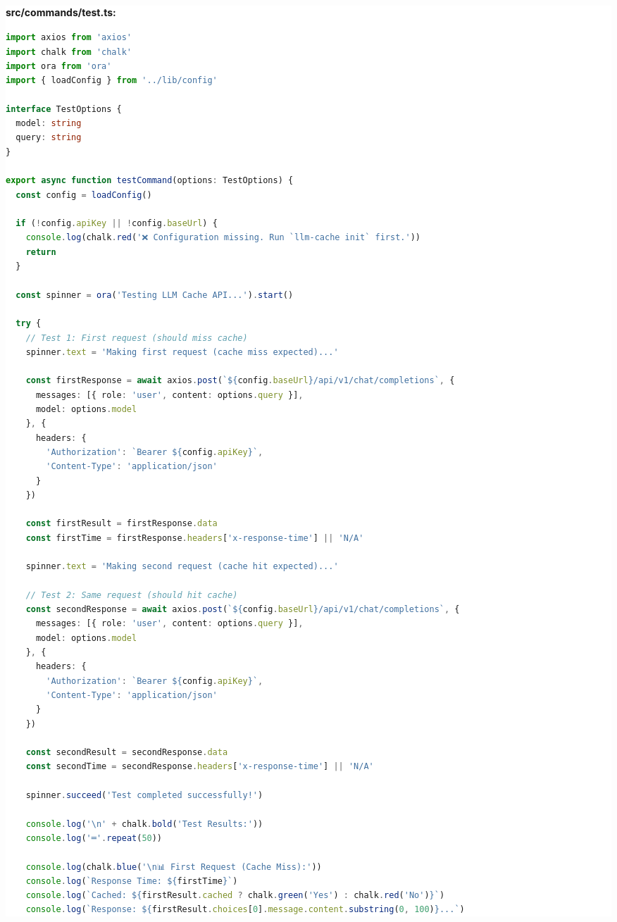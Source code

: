 **src/commands/test.ts:**
```typescript
import axios from 'axios'
import chalk from 'chalk'
import ora from 'ora'
import { loadConfig } from '../lib/config'

interface TestOptions {
  model: string
  query: string
}

export async function testCommand(options: TestOptions) {
  const config = loadConfig()
  
  if (!config.apiKey || !config.baseUrl) {
    console.log(chalk.red('❌ Configuration missing. Run `llm-cache init` first.'))
    return
  }

  const spinner = ora('Testing LLM Cache API...').start()

  try {
    // Test 1: First request (should miss cache)
    spinner.text = 'Making first request (cache miss expected)...'
    
    const firstResponse = await axios.post(`${config.baseUrl}/api/v1/chat/completions`, {
      messages: [{ role: 'user', content: options.query }],
      model: options.model
    }, {
      headers: {
        'Authorization': `Bearer ${config.apiKey}`,
        'Content-Type': 'application/json'
      }
    })

    const firstResult = firstResponse.data
    const firstTime = firstResponse.headers['x-response-time'] || 'N/A'

    spinner.text = 'Making second request (cache hit expected)...'
    
    // Test 2: Same request (should hit cache)
    const secondResponse = await axios.post(`${config.baseUrl}/api/v1/chat/completions`, {
      messages: [{ role: 'user', content: options.query }],
      model: options.model
    }, {
      headers: {
        'Authorization': `Bearer ${config.apiKey}`,
        'Content-Type': 'application/json'
      }
    })

    const secondResult = secondResponse.data
    const secondTime = secondResponse.headers['x-response-time'] || 'N/A'

    spinner.succeed('Test completed successfully!')

    console.log('\n' + chalk.bold('Test Results:'))
    console.log('═'.repeat(50))
    
    console.log(chalk.blue('\n📊 First Request (Cache Miss):'))
    console.log(`Response Time: ${firstTime}`)
    console.log(`Cached: ${firstResult.cached ? chalk.green('Yes') : chalk.red('No')}`)
    console.log(`Response: ${firstResult.choices[0].message.content.substring(0, 100)}...`)
```